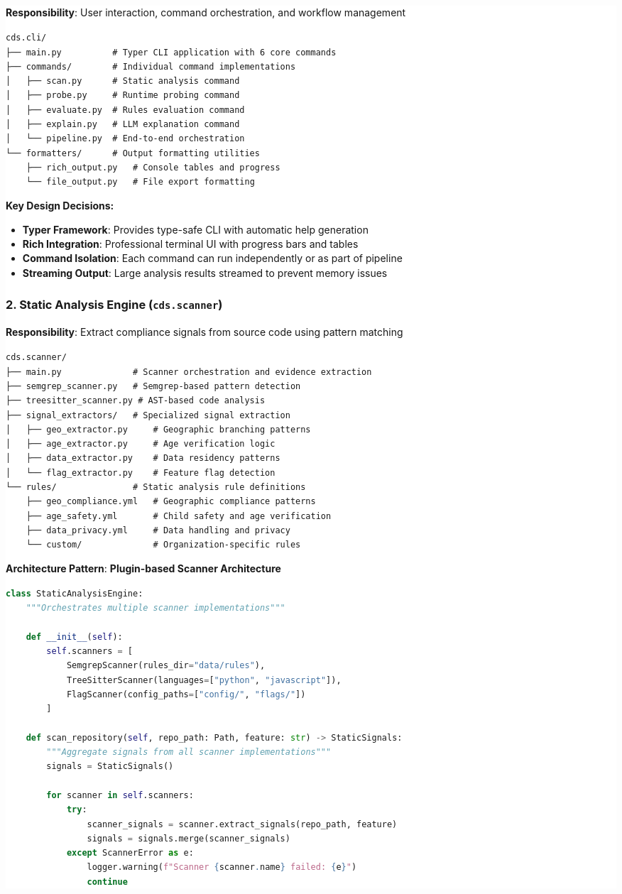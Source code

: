 **Responsibility**: User interaction, command orchestration, and workflow management

```
cds.cli/
├── main.py          # Typer CLI application with 6 core commands
├── commands/        # Individual command implementations  
│   ├── scan.py      # Static analysis command
│   ├── probe.py     # Runtime probing command
│   ├── evaluate.py  # Rules evaluation command
│   ├── explain.py   # LLM explanation command
│   └── pipeline.py  # End-to-end orchestration
└── formatters/      # Output formatting utilities
    ├── rich_output.py   # Console tables and progress
    └── file_output.py   # File export formatting
```

**Key Design Decisions:**
- **Typer Framework**: Provides type-safe CLI with automatic help generation
- **Rich Integration**: Professional terminal UI with progress bars and tables  
- **Command Isolation**: Each command can run independently or as part of pipeline
- **Streaming Output**: Large analysis results streamed to prevent memory issues

### 2. **Static Analysis Engine** (`cds.scanner`)

**Responsibility**: Extract compliance signals from source code using pattern matching

```
cds.scanner/
├── main.py              # Scanner orchestration and evidence extraction
├── semgrep_scanner.py   # Semgrep-based pattern detection
├── treesitter_scanner.py # AST-based code analysis
├── signal_extractors/   # Specialized signal extraction
│   ├── geo_extractor.py     # Geographic branching patterns
│   ├── age_extractor.py     # Age verification logic  
│   ├── data_extractor.py    # Data residency patterns
│   └── flag_extractor.py    # Feature flag detection
└── rules/               # Static analysis rule definitions
    ├── geo_compliance.yml   # Geographic compliance patterns
    ├── age_safety.yml       # Child safety and age verification
    ├── data_privacy.yml     # Data handling and privacy
    └── custom/              # Organization-specific rules
```

**Architecture Pattern**: **Plugin-based Scanner Architecture**

```python
class StaticAnalysisEngine:
    """Orchestrates multiple scanner implementations"""
    
    def __init__(self):
        self.scanners = [
            SemgrepScanner(rules_dir="data/rules"),
            TreeSitterScanner(languages=["python", "javascript"]),
            FlagScanner(config_paths=["config/", "flags/"])
        ]
    
    def scan_repository(self, repo_path: Path, feature: str) -> StaticSignals:
        """Aggregate signals from all scanner implementations"""
        signals = StaticSignals()
        
        for scanner in self.scanners:
            try:
                scanner_signals = scanner.extract_signals(repo_path, feature)
                signals = signals.merge(scanner_signals)
            except ScannerError as e:
                logger.warning(f"Scanner {scanner.name} failed: {e}")
                continue
```